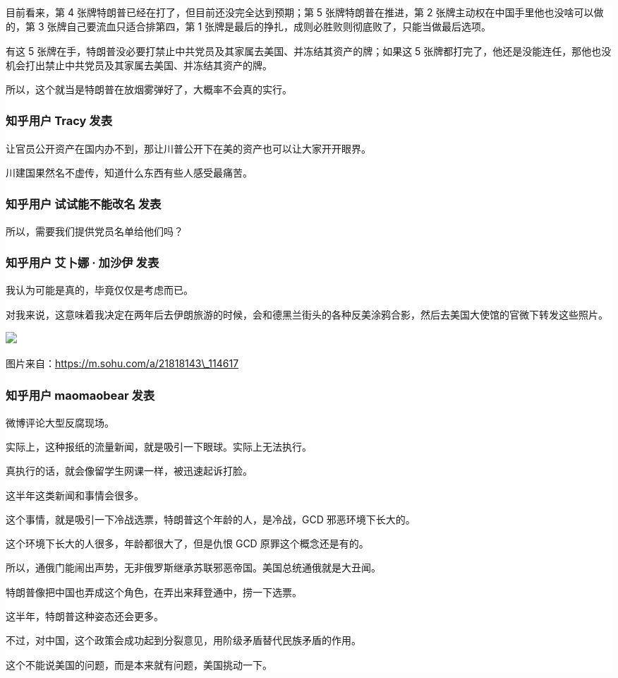 目前看来，第 4 张牌特朗普已经在打了，但目前还没完全达到预期；第 5 张牌特朗普在推进，第 2 张牌主动权在中国手里他也没啥可以做的，第 3 张牌自己要流血只适合排第四，第 1 张牌是最后的挣扎，成则必胜败则彻底败了，只能当做最后选项。

有这 5 张牌在手，特朗普没必要打禁止中共党员及其家属去美国、并冻结其资产的牌；如果这 5 张牌都打完了，他还是没能连任，那他也没机会打出禁止中共党员及其家属去美国、并冻结其资产的牌。

所以，这个就当是特朗普在放烟雾弹好了，大概率不会真的实行。
    
    
    
    
### 知乎用户 Tracy 发表
    
让官员公开资产在国内办不到，那让川普公开下在美的资产也可以让大家开开眼界。

川建国果然名不虚传，知道什么东西有些人感受最痛苦。
    
    
    
    
### 知乎用户 试试能不能改名 发表
    
所以，需要我们提供党员名单给他们吗？
    
    
    
    
### 知乎用户 艾卜娜 · 加沙伊 发表
    
我认为可能是真的，毕竟仅仅是考虑而已。

对我来说，这意味着我决定在两年后去伊朗旅游的时候，会和德黑兰街头的各种反美涂鸦合影，然后去美国大使馆的官微下转发这些照片。

![](https://images.weserv.nl/?url=https%3A//pic3.zhimg.com/v2-036d07f666ec839d2d32ae3680924c94_r.jpg%3Fsource%3D1940ef5c)

图片来自：https://m.sohu.com/a/21818143\_114617
    
    
    
    
### 知乎用户 maomaobear 发表
    
微博评论大型反腐现场。

实际上，这种报纸的流量新闻，就是吸引一下眼球。实际上无法执行。

真执行的话，就会像留学生网课一样，被迅速起诉打脸。

这半年这类新闻和事情会很多。

这个事情，就是吸引一下冷战选票，特朗普这个年龄的人，是冷战，GCD 邪恶环境下长大的。

这个环境下长大的人很多，年龄都很大了，但是仇恨 GCD 原罪这个概念还是有的。

所以，通俄门能闹出声势，无非俄罗斯继承苏联邪恶帝国。美国总统通俄就是大丑闻。

特朗普像把中国也弄成这个角色，在弄出来拜登通中，捞一下选票。

这半年，特朗普这种姿态还会更多。

不过，对中国，这个政策会成功起到分裂意见，用阶级矛盾替代民族矛盾的作用。

这个不能说美国的问题，而是本来就有问题，美国挑动一下。
    
    
    